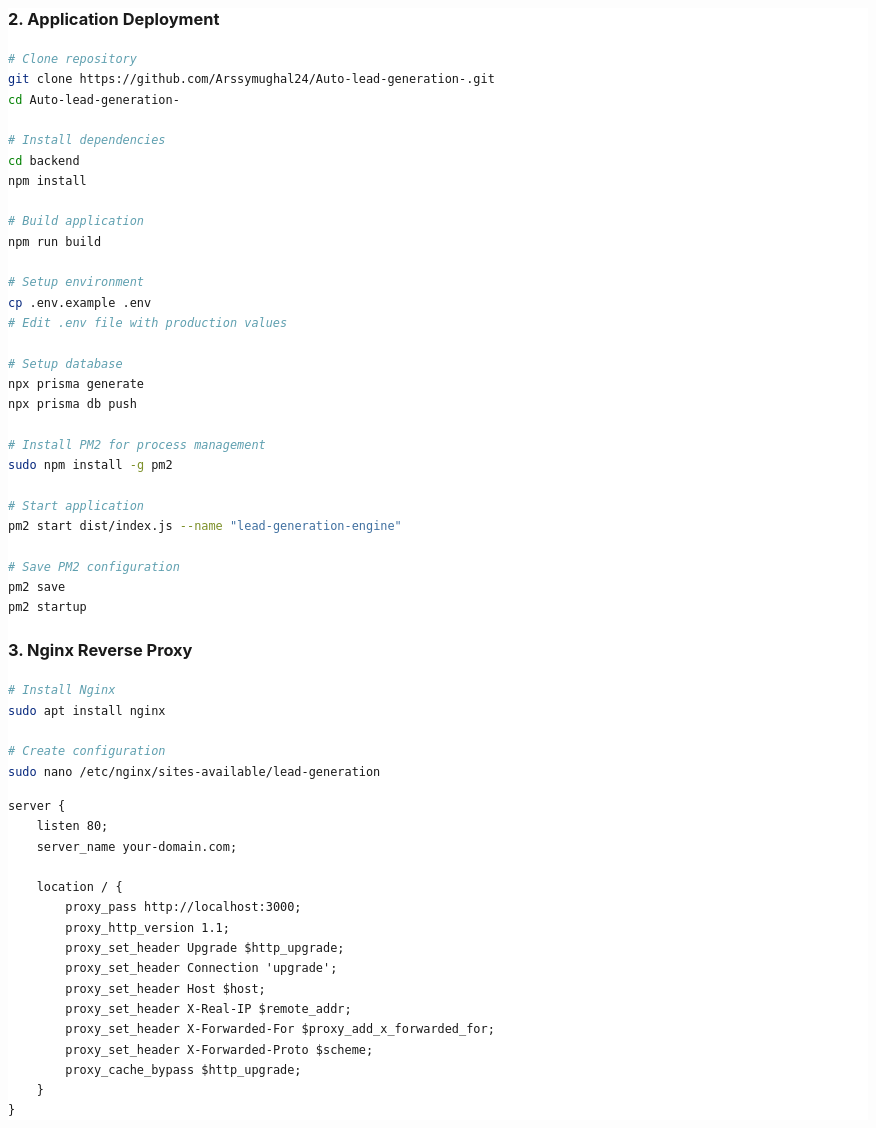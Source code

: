 ### 2. Application Deployment

```bash
# Clone repository
git clone https://github.com/Arssymughal24/Auto-lead-generation-.git
cd Auto-lead-generation-

# Install dependencies
cd backend
npm install

# Build application
npm run build

# Setup environment
cp .env.example .env
# Edit .env file with production values

# Setup database
npx prisma generate
npx prisma db push

# Install PM2 for process management
sudo npm install -g pm2

# Start application
pm2 start dist/index.js --name "lead-generation-engine"

# Save PM2 configuration
pm2 save
pm2 startup
```

### 3. Nginx Reverse Proxy

```bash
# Install Nginx
sudo apt install nginx

# Create configuration
sudo nano /etc/nginx/sites-available/lead-generation
```

```nginx
server {
    listen 80;
    server_name your-domain.com;

    location / {
        proxy_pass http://localhost:3000;
        proxy_http_version 1.1;
        proxy_set_header Upgrade $http_upgrade;
        proxy_set_header Connection 'upgrade';
        proxy_set_header Host $host;
        proxy_set_header X-Real-IP $remote_addr;
        proxy_set_header X-Forwarded-For $proxy_add_x_forwarded_for;
        proxy_set_header X-Forwarded-Proto $scheme;
        proxy_cache_bypass $http_upgrade;
    }
}
```
